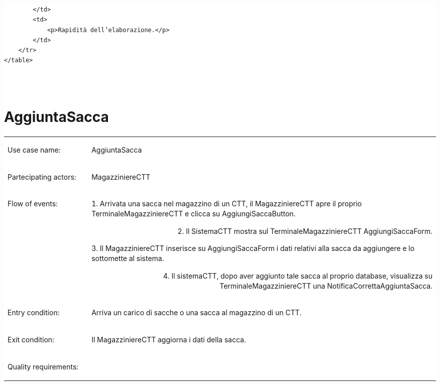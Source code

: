             </td>
            <td>
                <p>Rapidità dell’elaborazione.</p>
            </td>
        </tr>
    </table>
</div>

<div style="Height: 30px"></div>

# AggiuntaSacca
<div>
    <table>
        <tr>
            <td width="200px">
                <p style="font-style: 16px">Use case name:</p>
            </td>
            <td>
                <p>AggiuntaSacca</p>
            </td>
        </tr>
        <tr>
            <td>
                <p style="font-style: 16px">Partecipating actors:</p>
            </td>
            <td>
                <p>MagazziniereCTT</p>
            </td>
        </tr>
        <tr>
            <td>
                <p style="font-style: 16px">Flow of events:</p>
            </td>
            <td width="900px">
                <p>1. Arrivata una sacca nel magazzino di un CTT, il MagazziniereCTT apre il proprio TerminaleMagazziniereCTT e clicca su AggiungiSaccaButton.</p>
                <p align="right">2. Il SistemaCTT mostra sul TerminaleMagazziniereCTT AggiungiSaccaForm.</p>
                <p>3.  Il MagazziniereCTT inserisce su AggiungiSaccaForm i dati relativi alla sacca da aggiungere e lo sottomette al sistema.</p>
                <p align="right">4.  Il sistemaCTT, dopo aver aggiunto tale sacca al proprio database, visualizza su TerminaleMagazziniereCTT una NotificaCorrettaAggiuntaSacca.</p>
            </td>
        </tr>
        <tr>
            <td>
                <p style="font-style: 16px">Entry condition:</p>
            </td>
            <td>
                <p>Arriva un carico di sacche o una sacca al magazzino di un CTT.</p>
            </td>
        </tr>
        <tr>
            <td>
                <p style="font-style: 16px">Exit condition:</p>
            </td>
            <td>
                <p>Il MagazziniereCTT aggiorna i dati della sacca.</p>
            </td>
        </tr>
        <tr>
            <td>
                <p style="font-style: 16px">Quality requirements:</p>
            </td>